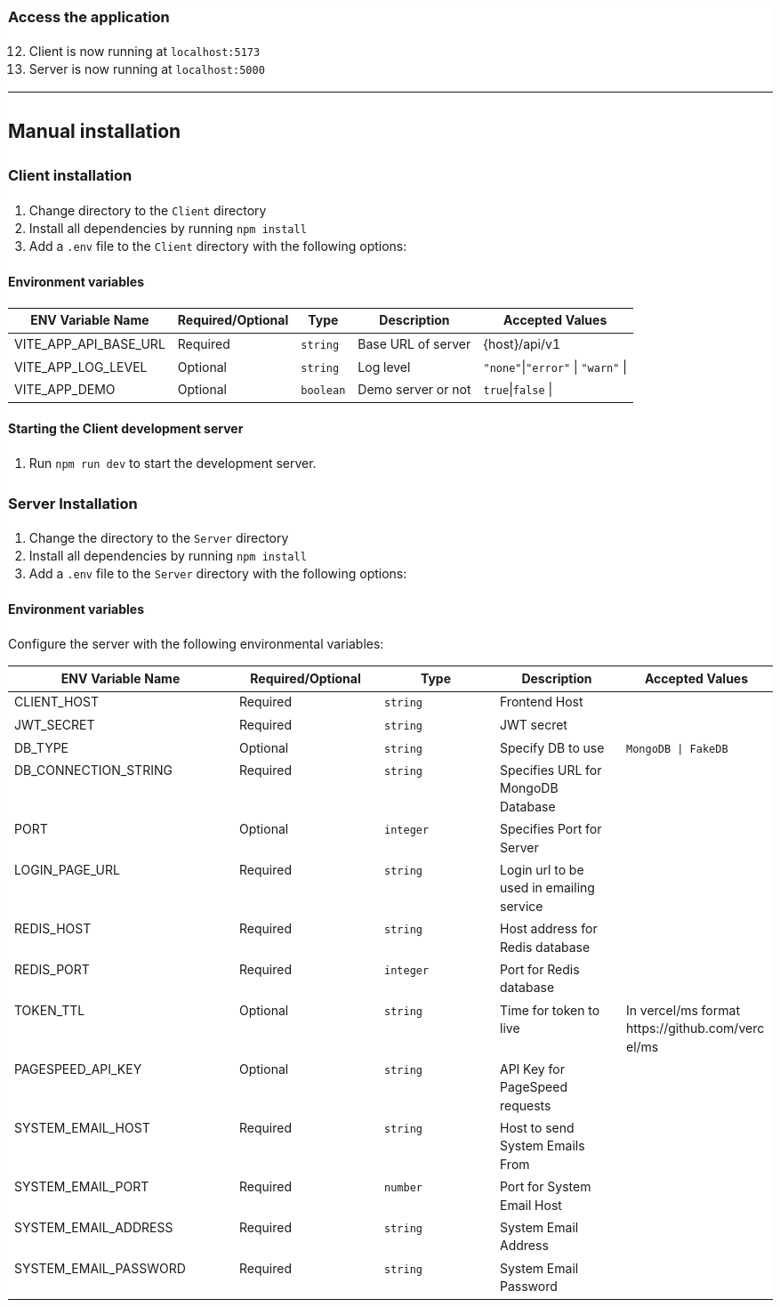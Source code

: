 ### Access the application

12. Client is now running at `localhost:5173`
13. Server is now running at `localhost:5000`

---

## Manual installation <a href="#manual-install" id="manual-install"></a>

### Client installation <a href="#install-client" id="install-client"></a>

1. Change directory to the `Client` directory
2. Install all dependencies by running `npm install`
3. Add a `.env` file to the `Client` directory with the following options:

#### Environment variables <a href="#env-vars-client" id="env-vars-client"></a>

| ENV Variable Name     | Required/Optional | Type      | Description        | Accepted Values                    |
| --------------------- | ----------------- | --------- | ------------------ | ---------------------------------- |
| VITE_APP_API_BASE_URL | Required          | `string`  | Base URL of server | {host}/api/v1                      |
| VITE_APP_LOG_LEVEL    | Optional          | `string`  | Log level          | `"none"`\|`"error"` \| `"warn"` \| |
| VITE_APP_DEMO         | Optional          | `boolean` | Demo server or not | `true`\|`false` \|                 |

#### Starting the Client development server <a href="#start-client" id="start-client"></a>

1. Run `npm run dev` to start the development server.

### Server Installation <a href="#install-server" id="install-server"></a>

1. Change the directory to the `Server` directory
2. Install all dependencies by running `npm install`
3. Add a `.env` file to the `Server` directory with the following options:

#### Environment variables <a href="#env-vars-server" id="env-vars-server"></a>

Configure the server with the following environmental variables:

<table><thead><tr><th width="239">ENV Variable Name</th><th width="149">Required/Optional</th><th width="116">Type</th><th>Description</th><th>Accepted Values</th></tr></thead><tbody><tr><td>CLIENT_HOST</td><td>Required</td><td><code>string</code></td><td>Frontend Host</td><td></td></tr><tr><td>JWT_SECRET</td><td>Required</td><td><code>string</code></td><td>JWT secret</td><td></td></tr><tr><td>DB_TYPE</td><td>Optional</td><td><code>string</code></td><td>Specify DB to use</td><td><code>MongoDB | FakeDB</code></td></tr><tr><td>DB_CONNECTION_STRING</td><td>Required</td><td><code>string</code></td><td>Specifies URL for MongoDB Database</td><td></td></tr><tr><td>PORT</td><td>Optional</td><td><code>integer</code></td><td>Specifies Port for Server</td><td></td></tr><tr><td>LOGIN_PAGE_URL</td><td>Required</td><td><code>string</code></td><td>Login url to be used in emailing service</td><td></td></tr><tr><td>REDIS_HOST</td><td>Required</td><td><code>string</code></td><td>Host address for Redis database</td><td></td></tr><tr><td>REDIS_PORT</td><td>Required</td><td><code>integer</code></td><td>Port for Redis database</td><td></td></tr><tr><td>TOKEN_TTL</td><td>Optional</td><td><code>string</code></td><td>Time for token to live</td><td>In vercel/ms format https://github.com/vercel/ms</td></tr><tr><td>PAGESPEED_API_KEY</td><td>Optional</td><td><code>string</code></td><td>API Key for PageSpeed requests</td><td></td></tr><tr><td>SYSTEM_EMAIL_HOST</td><td>Required</td><td><code>string</code></td><td>Host to send System Emails From</td><td></td></tr><tr><td>SYSTEM_EMAIL_PORT</td><td>Required</td><td><code>number</code></td><td>Port for System Email Host</td><td></td></tr><tr><td>SYSTEM_EMAIL_ADDRESS</td><td>Required</td><td><code>string</code></td><td>System Email Address</td><td></td></tr><tr><td>SYSTEM_EMAIL_PASSWORD</td><td>Required</td><td><code>string</code></td><td>System Email Password</td><td></td></tr></tbody></table>
